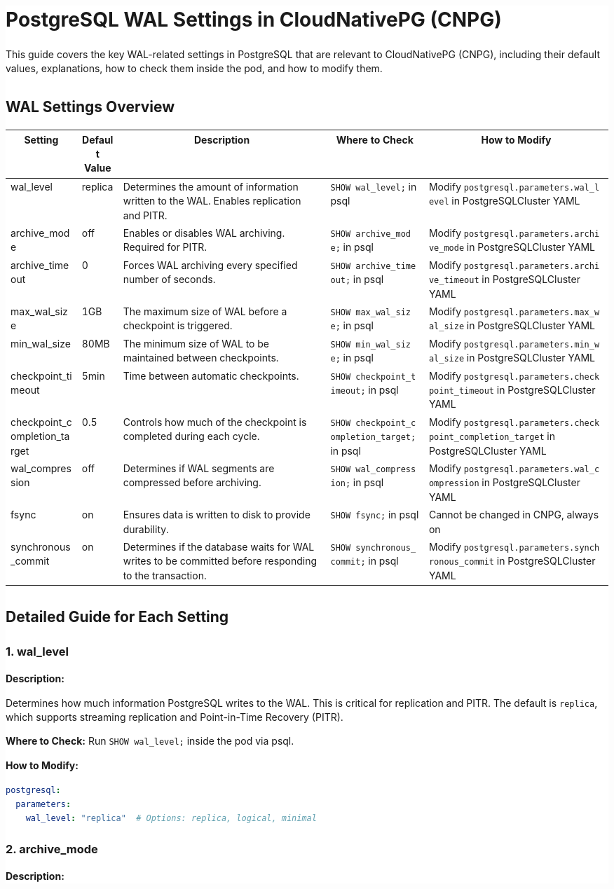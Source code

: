 # PostgreSQL WAL Settings in CloudNativePG (CNPG)

This guide covers the key WAL-related settings in PostgreSQL that are relevant to CloudNativePG (CNPG), including their default values, explanations, how to check them inside the pod, and how to modify them.

## WAL Settings Overview

| Setting                      | Default Value | Description                                                                 | Where to Check                     | How to Modify                                                                 |
|------------------------------|---------------|-----------------------------------------------------------------------------|------------------------------------|------------------------------------------------------------------------------|
| wal_level                    | replica       | Determines the amount of information written to the WAL. Enables replication and PITR. | `SHOW wal_level;` in psql          | Modify `postgresql.parameters.wal_level` in PostgreSQLCluster YAML           |
| archive_mode                 | off           | Enables or disables WAL archiving. Required for PITR.                       | `SHOW archive_mode;` in psql       | Modify `postgresql.parameters.archive_mode` in PostgreSQLCluster YAML        |
| archive_timeout              | 0             | Forces WAL archiving every specified number of seconds.                     | `SHOW archive_timeout;` in psql    | Modify `postgresql.parameters.archive_timeout` in PostgreSQLCluster YAML     |
| max_wal_size                 | 1GB           | The maximum size of WAL before a checkpoint is triggered.                   | `SHOW max_wal_size;` in psql       | Modify `postgresql.parameters.max_wal_size` in PostgreSQLCluster YAML        |
| min_wal_size                 | 80MB          | The minimum size of WAL to be maintained between checkpoints.               | `SHOW min_wal_size;` in psql       | Modify `postgresql.parameters.min_wal_size` in PostgreSQLCluster YAML        |
| checkpoint_timeout           | 5min          | Time between automatic checkpoints.                                         | `SHOW checkpoint_timeout;` in psql | Modify `postgresql.parameters.checkpoint_timeout` in PostgreSQLCluster YAML  |
| checkpoint_completion_target | 0.5           | Controls how much of the checkpoint is completed during each cycle.         | `SHOW checkpoint_completion_target;` in psql | Modify `postgresql.parameters.checkpoint_completion_target` in PostgreSQLCluster YAML |
| wal_compression              | off           | Determines if WAL segments are compressed before archiving.                 | `SHOW wal_compression;` in psql    | Modify `postgresql.parameters.wal_compression` in PostgreSQLCluster YAML     |
| fsync                        | on            | Ensures data is written to disk to provide durability.                      | `SHOW fsync;` in psql              | Cannot be changed in CNPG, always on                                         |
| synchronous_commit           | on            | Determines if the database waits for WAL writes to be committed before responding to the transaction. | `SHOW synchronous_commit;` in psql | Modify `postgresql.parameters.synchronous_commit` in PostgreSQLCluster YAML  |

## Detailed Guide for Each Setting

### 1. wal_level

**Description:**

Determines how much information PostgreSQL writes to the WAL. This is critical for replication and PITR. The default is `replica`, which supports streaming replication and Point-in-Time Recovery (PITR).

**Where to Check:**
Run `SHOW wal_level;` inside the pod via psql.

**How to Modify:**
```yaml
postgresql:
  parameters:
    wal_level: "replica"  # Options: replica, logical, minimal
```

### 2. archive_mode

**Description:**
